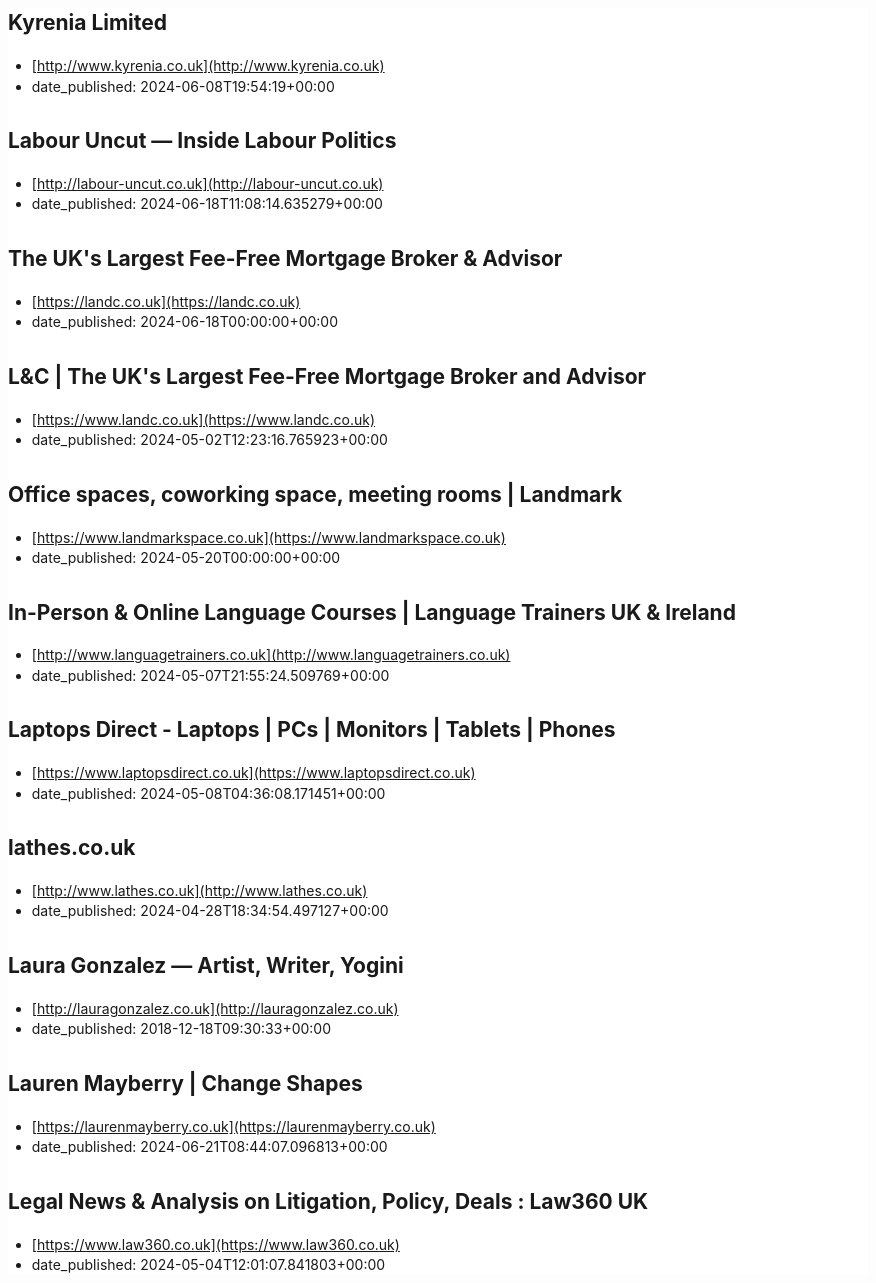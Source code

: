  ## Kyrenia Limited
 - [http://www.kyrenia.co.uk](http://www.kyrenia.co.uk)
 - date_published: 2024-06-08T19:54:19+00:00

 ## Labour Uncut — Inside Labour Politics
 - [http://labour-uncut.co.uk](http://labour-uncut.co.uk)
 - date_published: 2024-06-18T11:08:14.635279+00:00

 ## The UK's Largest Fee-Free Mortgage Broker & Advisor
 - [https://landc.co.uk](https://landc.co.uk)
 - date_published: 2024-06-18T00:00:00+00:00

 ## L&C | The UK's Largest Fee-Free Mortgage Broker and Advisor
 - [https://www.landc.co.uk](https://www.landc.co.uk)
 - date_published: 2024-05-02T12:23:16.765923+00:00

 ## Office spaces, coworking space, meeting rooms | Landmark
 - [https://www.landmarkspace.co.uk](https://www.landmarkspace.co.uk)
 - date_published: 2024-05-20T00:00:00+00:00

 ## In-Person & Online Language Courses | Language Trainers UK & Ireland
 - [http://www.languagetrainers.co.uk](http://www.languagetrainers.co.uk)
 - date_published: 2024-05-07T21:55:24.509769+00:00

 ## Laptops Direct - Laptops | PCs | Monitors | Tablets | Phones
 - [https://www.laptopsdirect.co.uk](https://www.laptopsdirect.co.uk)
 - date_published: 2024-05-08T04:36:08.171451+00:00

 ## lathes.co.uk
 - [http://www.lathes.co.uk](http://www.lathes.co.uk)
 - date_published: 2024-04-28T18:34:54.497127+00:00

 ## Laura Gonzalez — Artist, Writer, Yogini
 - [http://lauragonzalez.co.uk](http://lauragonzalez.co.uk)
 - date_published: 2018-12-18T09:30:33+00:00

 ## Lauren Mayberry | Change Shapes
 - [https://laurenmayberry.co.uk](https://laurenmayberry.co.uk)
 - date_published: 2024-06-21T08:44:07.096813+00:00

 ## Legal News & Analysis on Litigation, Policy, Deals : Law360 UK
 - [https://www.law360.co.uk](https://www.law360.co.uk)
 - date_published: 2024-05-04T12:01:07.841803+00:00
